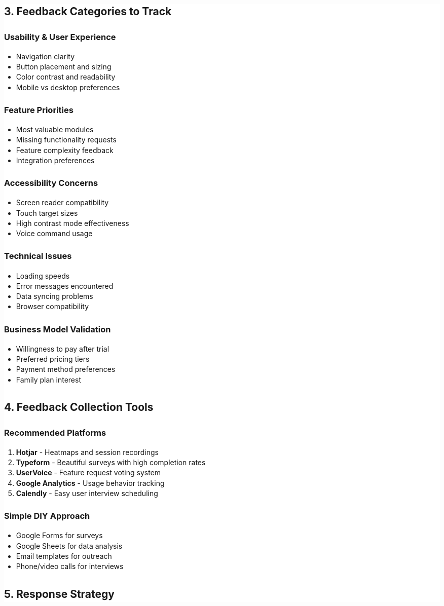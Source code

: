 ## 3. Feedback Categories to Track

### Usability & User Experience
- Navigation clarity
- Button placement and sizing
- Color contrast and readability
- Mobile vs desktop preferences

### Feature Priorities
- Most valuable modules
- Missing functionality requests
- Feature complexity feedback
- Integration preferences

### Accessibility Concerns
- Screen reader compatibility
- Touch target sizes
- High contrast mode effectiveness
- Voice command usage

### Technical Issues
- Loading speeds
- Error messages encountered
- Data syncing problems
- Browser compatibility

### Business Model Validation
- Willingness to pay after trial
- Preferred pricing tiers
- Payment method preferences
- Family plan interest

## 4. Feedback Collection Tools

### Recommended Platforms
1. **Hotjar** - Heatmaps and session recordings
2. **Typeform** - Beautiful surveys with high completion rates
3. **UserVoice** - Feature request voting system
4. **Google Analytics** - Usage behavior tracking
5. **Calendly** - Easy user interview scheduling

### Simple DIY Approach
- Google Forms for surveys
- Google Sheets for data analysis
- Email templates for outreach
- Phone/video calls for interviews

## 5. Response Strategy
